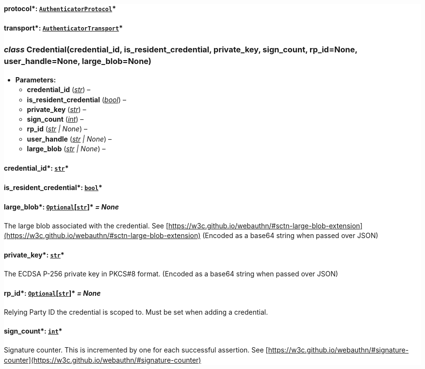 #### protocol*: [`AuthenticatorProtocol`](#nodriver.cdp.web_authn.AuthenticatorProtocol)*

#### transport*: [`AuthenticatorTransport`](#nodriver.cdp.web_authn.AuthenticatorTransport)*

### *class* Credential(credential_id, is_resident_credential, private_key, sign_count, rp_id=None, user_handle=None, large_blob=None)

* **Parameters:**
  * **credential_id** ([*str*](https://docs.python.org/3/library/stdtypes.html#str)) – 
  * **is_resident_credential** ([*bool*](https://docs.python.org/3/library/functions.html#bool)) – 
  * **private_key** ([*str*](https://docs.python.org/3/library/stdtypes.html#str)) – 
  * **sign_count** ([*int*](https://docs.python.org/3/library/functions.html#int)) – 
  * **rp_id** ([*str*](https://docs.python.org/3/library/stdtypes.html#str) *|* *None*) – 
  * **user_handle** ([*str*](https://docs.python.org/3/library/stdtypes.html#str) *|* *None*) – 
  * **large_blob** ([*str*](https://docs.python.org/3/library/stdtypes.html#str) *|* *None*) – 

#### credential_id*: [`str`](https://docs.python.org/3/library/stdtypes.html#str)*

#### is_resident_credential*: [`bool`](https://docs.python.org/3/library/functions.html#bool)*

#### large_blob*: [`Optional`](https://docs.python.org/3/library/typing.html#typing.Optional)[[`str`](https://docs.python.org/3/library/stdtypes.html#str)]* *= None*

The large blob associated with the credential.
See [https://w3c.github.io/webauthn/#sctn-large-blob-extension](https://w3c.github.io/webauthn/#sctn-large-blob-extension) (Encoded as a base64 string when passed over JSON)

#### private_key*: [`str`](https://docs.python.org/3/library/stdtypes.html#str)*

The ECDSA P-256 private key in PKCS#8 format. (Encoded as a base64 string when passed over JSON)

#### rp_id*: [`Optional`](https://docs.python.org/3/library/typing.html#typing.Optional)[[`str`](https://docs.python.org/3/library/stdtypes.html#str)]* *= None*

Relying Party ID the credential is scoped to. Must be set when adding a
credential.

#### sign_count*: [`int`](https://docs.python.org/3/library/functions.html#int)*

Signature counter. This is incremented by one for each successful
assertion.
See [https://w3c.github.io/webauthn/#signature-counter](https://w3c.github.io/webauthn/#signature-counter)
